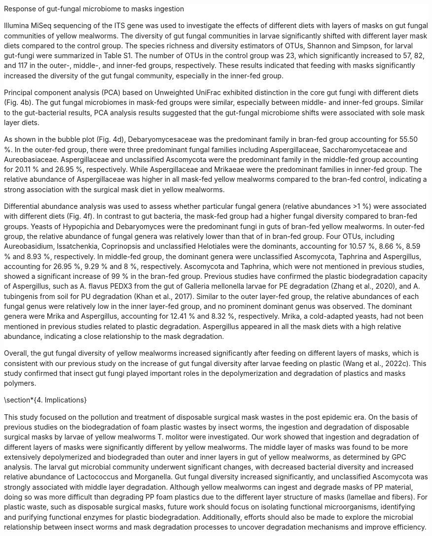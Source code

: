 Response of gut-fungal microbiome to masks ingestion

Illumina MiSeq sequencing of the ITS gene was used to investigate the effects of different diets with layers of masks on gut fungal communities of yellow mealworms. The diversity of gut fungal communities in larvae significantly shifted with different layer mask diets compared to the control group. The species richness and diversity estimators of OTUs, Shannon and Simpson, for larval gut-fungi were summarized in Table S1. The number of OTUs in the control group was 23, which significantly increased to 57, 82, and 117 in the outer-, middle-, and inner-fed groups, respectively. These results indicated that feeding with masks significantly increased the diversity of the gut fungal community, especially in the inner-fed group.

Principal component analysis (PCA) based on Unweighted UniFrac exhibited distinction in the core gut fungi with different diets (Fig. 4b). The gut fungal microbiomes in mask-fed groups were similar, especially between middle- and inner-fed groups. Similar to the gut-bacterial results, PCA analysis results suggested that the gut-fungal microbiome shifts were associated with sole mask layer diets.

As shown in the bubble plot (Fig. 4d), Debaryomycesaceae was the predominant family in bran-fed group accounting for 55.50 %. In the outer-fed group, there were three predominant fungal families including Aspergillaceae, Saccharomycetaceae and Aureobasiaceae. Aspergillaceae and unclassified Ascomycota were the predominant family in the middle-fed group accounting for 20.11 % and 26.95 %, respectively. While Aspergillaceae and Mrikaeae were the predominant families in inner-fed group. The relative abundance of Aspergillaceae was higher in all mask-fed yellow mealworms compared to the bran-fed control, indicating a strong association with the surgical mask diet in yellow mealworms.

Differential abundance analysis was used to assess whether particular fungal genera (relative abundances >1 %) were associated with different diets (Fig. 4f). In contrast to gut bacteria, the mask-fed group had a higher fungal diversity compared to bran-fed groups. Yeasts of Hypopichia and Debaryomyces were the predominant fungi in guts of bran-fed yellow mealworms. In outer-fed group, the relative abundance of fungal genera was relatively lower than that of in bran-fed group. Four OTUs, including Aureobasidium, Issatchenkia, Coprinopsis and unclassified Helotiales were the dominants, accounting for 10.57 %, 8.66 %, 8.59 % and 8.93 %, respectively. In middle-fed group, the dominant genera were unclassified Ascomycota, Taphrina and Aspergillus, accounting for 26.95 %, 9.29 % and 8 %, respectively. Ascomycota and Taphrina, which were not mentioned in previous studies, showed a significant increase of 99 % in the bran-fed group. Previous studies have confirmed the plastic biodegradation capacity of Aspergillus, such as A. flavus PEDX3 from the gut of Galleria mellonella larvae for PE degradation (Zhang et al., 2020), and A. tubingenis from soil for PU degradation (Khan et al., 2017). Similar to the outer layer-fed group, the relative abundances of each fungal genus were relatively low in the inner layer-fed group, and no prominent dominant genus was observed. The dominant genera were Mrika and Aspergillus, accounting for 12.41 % and 8.32 %, respectively. Mrika, a cold-adapted yeasts, had not been mentioned in previous studies related to plastic degradation. Aspergillus appeared in all the mask diets with a high relative abundance, indicating a close relationship to the mask degradation.

Overall, the gut fungal diversity of yellow mealworms increased significantly after feeding on different layers of masks, which is consistent with our previous study on the increase of gut fungal diversity after larvae feeding on plastic (Wang et al., 2022c). This study confirmed that insect gut fungi played important roles in the depolymerization and degradation of plastics and masks polymers.

\section*{4. Implications}

This study focused on the pollution and treatment of disposable surgical mask wastes in the post epidemic era. On the basis of previous studies on the biodegradation of foam plastic wastes by insect worms, the ingestion and degradation of disposable surgical masks by larvae of yellow mealworms T. molitor were investigated. Our work showed that ingestion and degradation of different layers of masks were significantly different by yellow mealworms. The middle layer of masks was found to be more extensively depolymerized and biodegraded than outer and inner layers in gut of yellow mealworms, as determined by GPC analysis. The larval gut microbial community underwent significant changes, with decreased bacterial diversity and increased relative abundance of Lactococcus and Morganella. Gut fungal diversity increased significantly, and unclassified Ascomycota was strongly associated with middle layer degradation. Although yellow mealworms can ingest and degrade masks of PP material, doing so was more difficult than degrading PP foam plastics due to the different layer structure of masks (lamellae and fibers). For plastic waste, such as disposable surgical masks, future work should focus on isolating functional microorganisms, identifying and purifying functional enzymes for plastic biodegradation. Additionally, efforts should also be made to explore the microbial relationship between insect worms and mask degradation processes to uncover degradation mechanisms and improve efficiency.

